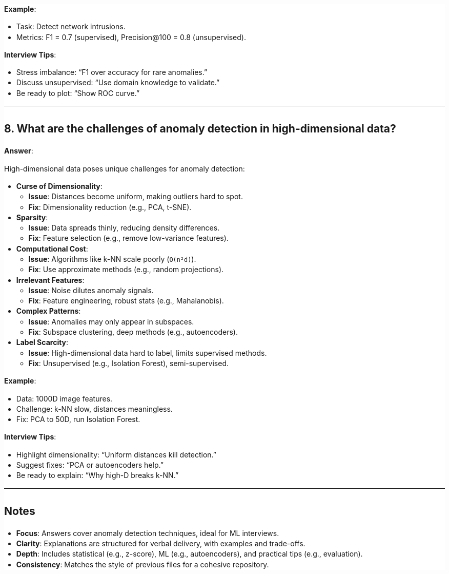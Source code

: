 **Example**:
- Task: Detect network intrusions.
- Metrics: F1 = 0.7 (supervised), Precision@100 = 0.8 (unsupervised).

**Interview Tips**:
- Stress imbalance: “F1 over accuracy for rare anomalies.”
- Discuss unsupervised: “Use domain knowledge to validate.”
- Be ready to plot: “Show ROC curve.”

---

## 8. What are the challenges of anomaly detection in high-dimensional data?

**Answer**:

High-dimensional data poses unique challenges for anomaly detection:

- **Curse of Dimensionality**:
  - **Issue**: Distances become uniform, making outliers hard to spot.
  - **Fix**: Dimensionality reduction (e.g., PCA, t-SNE).
- **Sparsity**:
  - **Issue**: Data spreads thinly, reducing density differences.
  - **Fix**: Feature selection (e.g., remove low-variance features).
- **Computational Cost**:
  - **Issue**: Algorithms like k-NN scale poorly (`O(n²d)`).
  - **Fix**: Use approximate methods (e.g., random projections).
- **Irrelevant Features**:
  - **Issue**: Noise dilutes anomaly signals.
  - **Fix**: Feature engineering, robust stats (e.g., Mahalanobis).
- **Complex Patterns**:
  - **Issue**: Anomalies may only appear in subspaces.
  - **Fix**: Subspace clustering, deep methods (e.g., autoencoders).
- **Label Scarcity**:
  - **Issue**: High-dimensional data hard to label, limits supervised methods.
  - **Fix**: Unsupervised (e.g., Isolation Forest), semi-supervised.

**Example**:
- Data: 1000D image features.
- Challenge: k-NN slow, distances meaningless.
- Fix: PCA to 50D, run Isolation Forest.

**Interview Tips**:
- Highlight dimensionality: “Uniform distances kill detection.”
- Suggest fixes: “PCA or autoencoders help.”
- Be ready to explain: “Why high-D breaks k-NN.”

---

## Notes

- **Focus**: Answers cover anomaly detection techniques, ideal for ML interviews.
- **Clarity**: Explanations are structured for verbal delivery, with examples and trade-offs.
- **Depth**: Includes statistical (e.g., z-score), ML (e.g., autoencoders), and practical tips (e.g., evaluation).
- **Consistency**: Matches the style of previous files for a cohesive repository.
